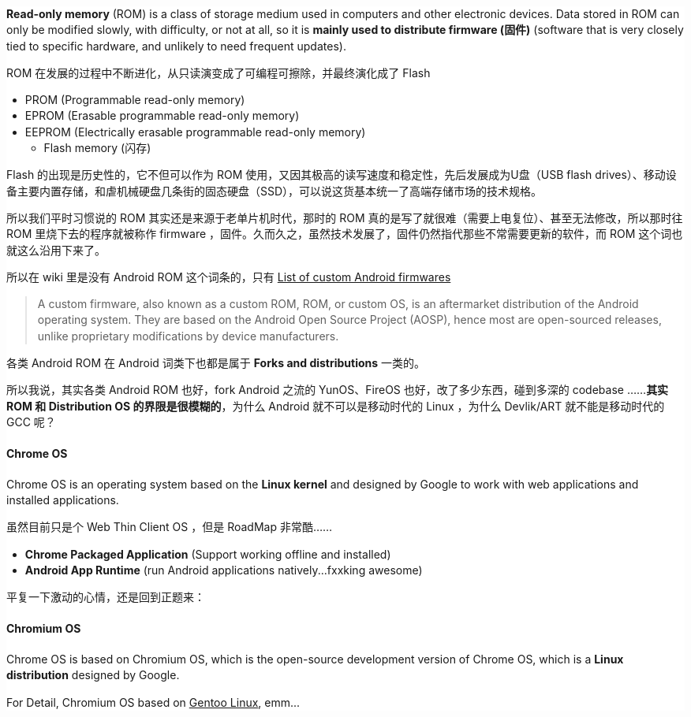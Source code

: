 **Read-only memory** (ROM) is a class of storage medium used in computers and other electronic devices. Data stored in ROM can only be modified slowly, with difficulty, or not at all, so it is **mainly used to distribute firmware (固件)** (software that is very closely tied to specific hardware, and unlikely to need frequent updates).

ROM 在发展的过程中不断进化，从只读演变成了可编程可擦除，并最终演化成了 Flash  

* PROM (Programmable read-only memory)
* EPROM (Erasable programmable read-only memory)
* EEPROM (Electrically erasable programmable read-only memory)
	* Flash memory (闪存)

Flash 的出现是历史性的，它不但可以作为 ROM 使用，又因其极高的读写速度和稳定性，先后发展成为U盘（USB flash drives）、移动设备主要内置存储，和虐机械硬盘几条街的固态硬盘（SSD），可以说这货基本统一了高端存储市场的技术规格。

所以我们平时习惯说的 ROM 其实还是来源于老单片机时代，那时的 ROM 真的是写了就很难（需要上电复位）、甚至无法修改，所以那时往 ROM 里烧下去的程序就被称作 firmware ，固件。久而久之，虽然技术发展了，固件仍然指代那些不常需要更新的软件，而 ROM 这个词也就这么沿用下来了。

所以在 wiki 里是没有 Android ROM 这个词条的，只有 [List of custom Android firmwares](http://en.wikipedia.org/wiki/List_of_custom_Android_firmwares)

> A custom firmware, also known as a custom ROM, ROM, or custom OS, is an aftermarket distribution of the Android operating system. They are based on the Android Open Source Project (AOSP), hence most are open-sourced releases, unlike proprietary modifications by device manufacturers.

各类 Android ROM 在 Android 词类下也都是属于 **Forks and distributions** 一类的。

所以我说，其实各类 Android ROM 也好，fork Android 之流的 YunOS、FireOS 也好，改了多少东西，碰到多深的 codebase ……**其实 ROM 和 Distribution OS 的界限是很模糊的**，为什么 Android 就不可以是移动时代的 Linux ，为什么 Devlik/ART 就不能是移动时代的 GCC 呢？

#### Chrome OS

Chrome OS is an operating system based on the **Linux kernel** and designed by Google to work with web applications and installed applications.

虽然目前只是个 Web Thin Client OS ，但是 RoadMap 非常酷……

* **Chrome Packaged Application** (Support working offline and installed)
* **Android App Runtime** (run Android applications natively...fxxking awesome)

平复一下激动的心情，还是回到正题来：

#### Chromium OS

Chrome OS is based on Chromium OS, which is the open-source development version of Chrome OS, which is a **Linux distribution** designed by Google.

For Detail, Chromium OS based on [Gentoo Linux](http://en.wikipedia.org/wiki/Gentoo_Linux), emm...
